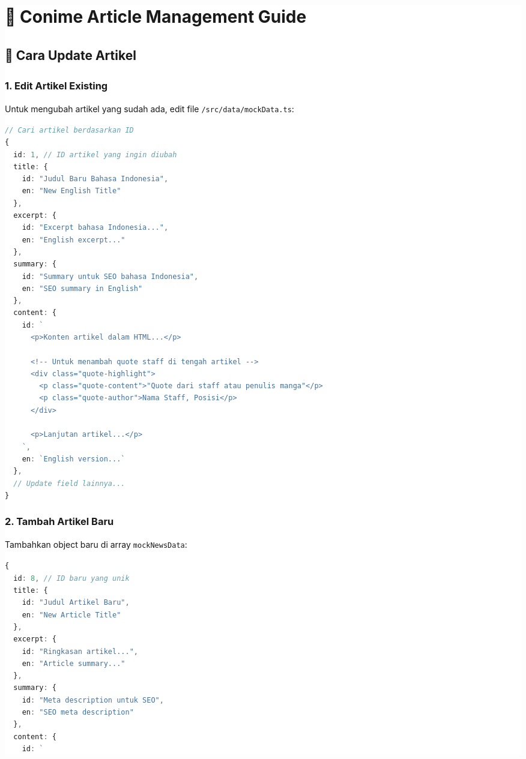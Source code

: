 # 📝 **Conime Article Management Guide**

## 🚀 **Cara Update Artikel**

### 1. **Edit Artikel Existing**

Untuk mengubah artikel yang sudah ada, edit file `/src/data/mockData.ts`:

```typescript
// Cari artikel berdasarkan ID
{
  id: 1, // ID artikel yang ingin diubah
  title: {
    id: "Judul Baru Bahasa Indonesia",
    en: "New English Title"
  },
  excerpt: {
    id: "Excerpt bahasa Indonesia...",
    en: "English excerpt..."
  },
  summary: {
    id: "Summary untuk SEO bahasa Indonesia",
    en: "SEO summary in English"
  },
  content: {
    id: `
      <p>Konten artikel dalam HTML...</p>
      
      <!-- Untuk menambah quote staff di tengah artikel -->
      <div class="quote-highlight">
        <p class="quote-content">"Quote dari staff atau penulis manga"</p>
        <p class="quote-author">Nama Staff, Posisi</p>
      </div>
      
      <p>Lanjutan artikel...</p>
    `,
    en: `English version...`
  },
  // Update field lainnya...
}
```

### 2. **Tambah Artikel Baru**

Tambahkan object baru di array `mockNewsData`:

```typescript
{
  id: 8, // ID baru yang unik
  title: {
    id: "Judul Artikel Baru",
    en: "New Article Title"
  },
  excerpt: {
    id: "Ringkasan artikel...",
    en: "Article summary..."
  },
  summary: {
    id: "Meta description untuk SEO",
    en: "SEO meta description"
  },
  content: {
    id: `
```